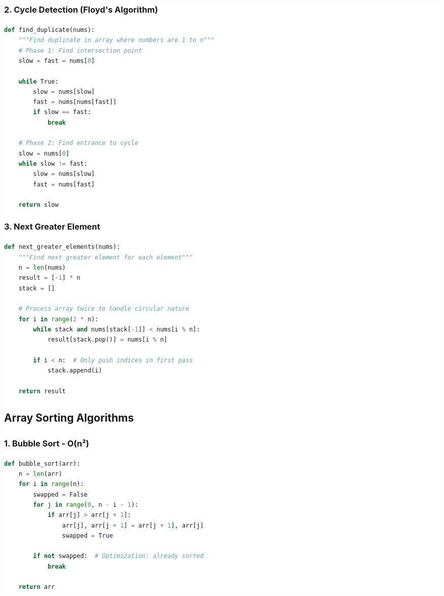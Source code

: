 ### 2. Cycle Detection (Floyd's Algorithm)

```python
def find_duplicate(nums):
    """Find duplicate in array where numbers are 1 to n"""
    # Phase 1: Find intersection point
    slow = fast = nums[0]
    
    while True:
        slow = nums[slow]
        fast = nums[nums[fast]]
        if slow == fast:
            break
    
    # Phase 2: Find entrance to cycle
    slow = nums[0]
    while slow != fast:
        slow = nums[slow]
        fast = nums[fast]
    
    return slow
```

### 3. Next Greater Element

```python
def next_greater_elements(nums):
    """Find next greater element for each element"""
    n = len(nums)
    result = [-1] * n
    stack = []
    
    # Process array twice to handle circular nature
    for i in range(2 * n):
        while stack and nums[stack[-1]] < nums[i % n]:
            result[stack.pop()] = nums[i % n]
        
        if i < n:  # Only push indices in first pass
            stack.append(i)
    
    return result
```

## Array Sorting Algorithms

### 1. Bubble Sort - O(n²)
```python
def bubble_sort(arr):
    n = len(arr)
    for i in range(n):
        swapped = False
        for j in range(0, n - i - 1):
            if arr[j] > arr[j + 1]:
                arr[j], arr[j + 1] = arr[j + 1], arr[j]
                swapped = True
        
        if not swapped:  # Optimization: already sorted
            break
    
    return arr
```
